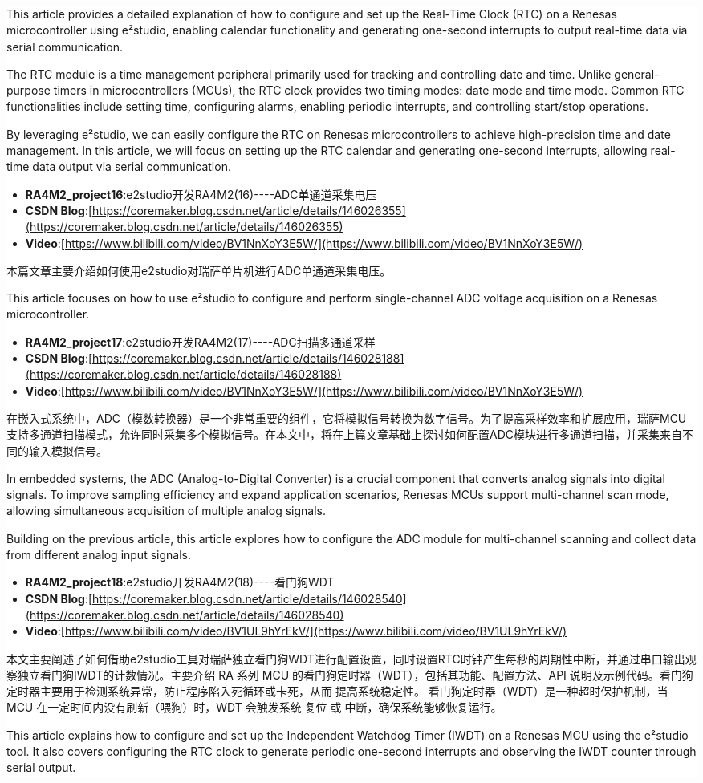 This article provides a detailed explanation of how to configure and set up the Real-Time Clock (RTC) on a Renesas microcontroller using e²studio, enabling calendar functionality and generating one-second interrupts to output real-time data via serial communication.

The RTC module is a time management peripheral primarily used for tracking and controlling date and time. Unlike general-purpose timers in microcontrollers (MCUs), the RTC clock provides two timing modes: date mode and time mode. Common RTC functionalities include setting time, configuring alarms, enabling periodic interrupts, and controlling start/stop operations.

By leveraging e²studio, we can easily configure the RTC on Renesas microcontrollers to achieve high-precision time and date management. In this article, we will focus on setting up the RTC calendar and generating one-second interrupts, allowing real-time data output via serial communication.


- **RA4M2_project16**:e2studio开发RA4M2(16)----ADC单通道采集电压
- **CSDN Blog**:[https://coremaker.blog.csdn.net/article/details/146026355](https://coremaker.blog.csdn.net/article/details/146026355)
- **Video**:[https://www.bilibili.com/video/BV1NnXoY3E5W/](https://www.bilibili.com/video/BV1NnXoY3E5W/)


本篇文章主要介绍如何使用e2studio对瑞萨单片机进行ADC单通道采集电压。


This article focuses on how to use e²studio to configure and perform single-channel ADC voltage acquisition on a Renesas microcontroller.

- **RA4M2_project17**:e2studio开发RA4M2(17)----ADC扫描多通道采样
- **CSDN Blog**:[https://coremaker.blog.csdn.net/article/details/146028188](https://coremaker.blog.csdn.net/article/details/146028188)
- **Video**:[https://www.bilibili.com/video/BV1NnXoY3E5W/](https://www.bilibili.com/video/BV1NnXoY3E5W/)

在嵌入式系统中，ADC（模数转换器）是一个非常重要的组件，它将模拟信号转换为数字信号。为了提高采样效率和扩展应用，瑞萨MCU支持多通道扫描模式，允许同时采集多个模拟信号。在本文中，将在上篇文章基础上探讨如何配置ADC模块进行多通道扫描，并采集来自不同的输入模拟信号。

In embedded systems, the ADC (Analog-to-Digital Converter) is a crucial component that converts analog signals into digital signals. To improve sampling efficiency and expand application scenarios, Renesas MCUs support multi-channel scan mode, allowing simultaneous acquisition of multiple analog signals.

Building on the previous article, this article explores how to configure the ADC module for multi-channel scanning and collect data from different analog input signals.

- **RA4M2_project18**:e2studio开发RA4M2(18)----看门狗WDT
- **CSDN Blog**:[https://coremaker.blog.csdn.net/article/details/146028540](https://coremaker.blog.csdn.net/article/details/146028540)
- **Video**:[https://www.bilibili.com/video/BV1UL9hYrEkV/](https://www.bilibili.com/video/BV1UL9hYrEkV/)


本文主要阐述了如何借助e2studio工具对瑞萨独立看门狗WDT进行配置设置，同时设置RTC时钟产生每秒的周期性中断，并通过串口输出观察独立看门狗IWDT的计数情况。主要介绍 RA 系列 MCU 的看门狗定时器（WDT），包括其功能、配置方法、API 说明及示例代码。看门狗定时器主要用于检测系统异常，防止程序陷入死循环或卡死，从而 提高系统稳定性。
看门狗定时器（WDT）是一种超时保护机制，当 MCU 在一定时间内没有刷新（喂狗）时，WDT 会触发系统 复位 或 中断，确保系统能够恢复运行。

This article explains how to configure and set up the Independent Watchdog Timer (IWDT) on a Renesas MCU using the e²studio tool. It also covers configuring the RTC clock to generate periodic one-second interrupts and observing the IWDT counter through serial output.
